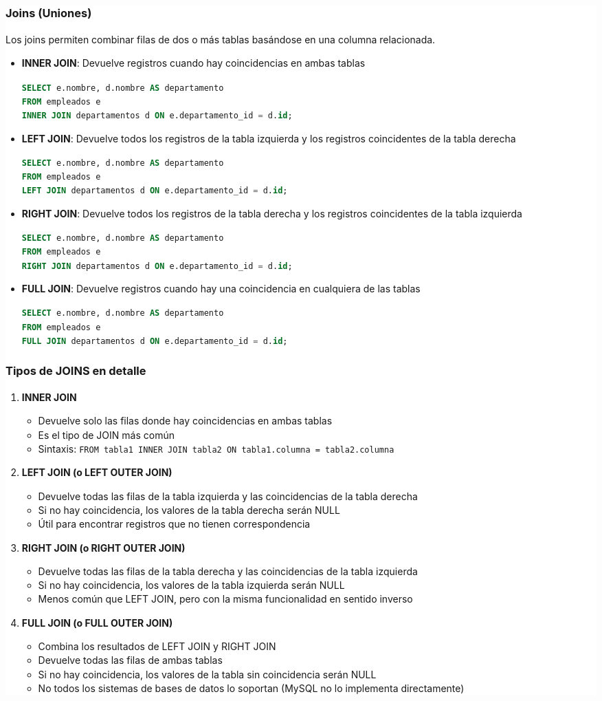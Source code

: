 ### Joins (Uniones)

Los joins permiten combinar filas de dos o más tablas basándose en una columna relacionada.

- **INNER JOIN**: Devuelve registros cuando hay coincidencias en ambas tablas
  ```sql
  SELECT e.nombre, d.nombre AS departamento
  FROM empleados e
  INNER JOIN departamentos d ON e.departamento_id = d.id;
  ```

- **LEFT JOIN**: Devuelve todos los registros de la tabla izquierda y los registros coincidentes de la tabla derecha
  ```sql
  SELECT e.nombre, d.nombre AS departamento
  FROM empleados e
  LEFT JOIN departamentos d ON e.departamento_id = d.id;
  ```

- **RIGHT JOIN**: Devuelve todos los registros de la tabla derecha y los registros coincidentes de la tabla izquierda
  ```sql
  SELECT e.nombre, d.nombre AS departamento
  FROM empleados e
  RIGHT JOIN departamentos d ON e.departamento_id = d.id;
  ```

- **FULL JOIN**: Devuelve registros cuando hay una coincidencia en cualquiera de las tablas
  ```sql
  SELECT e.nombre, d.nombre AS departamento
  FROM empleados e
  FULL JOIN departamentos d ON e.departamento_id = d.id;
  ```

### Tipos de JOINS en detalle

1. **INNER JOIN**
   - Devuelve solo las filas donde hay coincidencias en ambas tablas
   - Es el tipo de JOIN más común
   - Sintaxis: `FROM tabla1 INNER JOIN tabla2 ON tabla1.columna = tabla2.columna`

2. **LEFT JOIN (o LEFT OUTER JOIN)**
   - Devuelve todas las filas de la tabla izquierda y las coincidencias de la tabla derecha
   - Si no hay coincidencia, los valores de la tabla derecha serán NULL
   - Útil para encontrar registros que no tienen correspondencia

3. **RIGHT JOIN (o RIGHT OUTER JOIN)**
   - Devuelve todas las filas de la tabla derecha y las coincidencias de la tabla izquierda
   - Si no hay coincidencia, los valores de la tabla izquierda serán NULL
   - Menos común que LEFT JOIN, pero con la misma funcionalidad en sentido inverso

4. **FULL JOIN (o FULL OUTER JOIN)**
   - Combina los resultados de LEFT JOIN y RIGHT JOIN
   - Devuelve todas las filas de ambas tablas
   - Si no hay coincidencia, los valores de la tabla sin coincidencia serán NULL
   - No todos los sistemas de bases de datos lo soportan (MySQL no lo implementa directamente)
